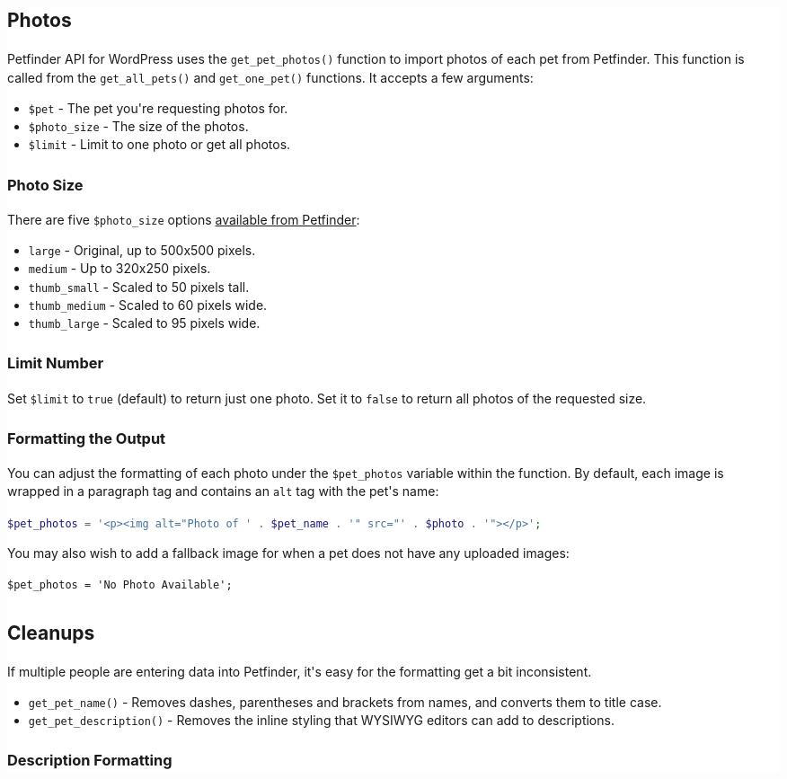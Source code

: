 

## Photos

Petfinder API for WordPress uses the `get_pet_photos()` function to import photos of each pet from Petfinder. This function is called from the `get_all_pets()` and `get_one_pet()` functions. It accepts a few arguments:

* `$pet` - The pet you're requesting photos for.
* `$photo_size` - The size of the photos.
* `$limit` - Limit to one photo or get all photos.

### Photo Size

There are five `$photo_size` options [available from Petfinder](http://www.petfinder.com/developers/api-docs/faq.html):

* `large` - Original, up to 500x500 pixels.
* `medium` - Up to 320x250 pixels.
* `thumb_small` - Scaled to 50 pixels tall.
* `thumb_medium` - Scaled to 60 pixels wide.
* `thumb_large` - Scaled to 95 pixels wide.

### Limit Number

Set `$limit` to `true` (default) to return just one photo. Set it to `false` to return all photos of the requested size.

### Formatting the Output

You can adjust the formatting of each photo under the `$pet_photos` variable within the function. By default, each image is wrapped in a paragraph tag and contains an `alt` tag with the pet's name:

```php
$pet_photos = '<p><img alt="Photo of ' . $pet_name . '" src="' . $photo . '"></p>';
```

You may also wish to add a fallback image for when a pet does not have any uploaded images:

```
$pet_photos = 'No Photo Available';
```



## Cleanups

If multiple people are entering data into Petfinder, it's easy for the formatting get a bit inconsistent.

* `get_pet_name()` - Removes dashes, parentheses and brackets from names, and converts them to title case.
* `get_pet_description()` - Removes the inline styling that WYSIWYG editors can add to descriptions.

### Description Formatting
